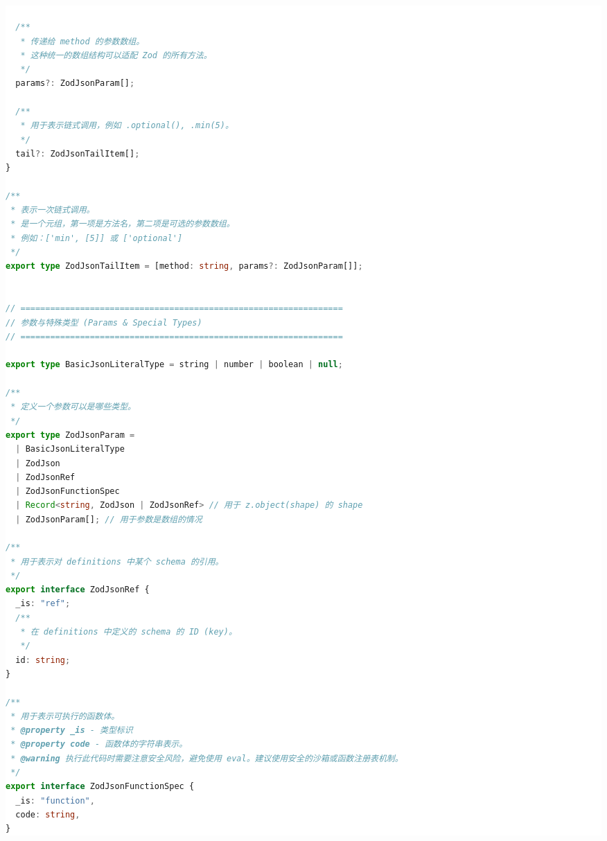 ```ts
  
  /**
   * 传递给 method 的参数数组。
   * 这种统一的数组结构可以适配 Zod 的所有方法。
   */
  params?: ZodJsonParam[];
  
  /**
   * 用于表示链式调用，例如 .optional(), .min(5)。
   */
  tail?: ZodJsonTailItem[];
}

/**
 * 表示一次链式调用。
 * 是一个元组，第一项是方法名，第二项是可选的参数数组。
 * 例如：['min', [5]] 或 ['optional']
 */
export type ZodJsonTailItem = [method: string, params?: ZodJsonParam[]];


// =================================================================
// 参数与特殊类型 (Params & Special Types)
// =================================================================

export type BasicJsonLiteralType = string | number | boolean | null;

/**
 * 定义一个参数可以是哪些类型。
 */
export type ZodJsonParam =
  | BasicJsonLiteralType
  | ZodJson
  | ZodJsonRef
  | ZodJsonFunctionSpec
  | Record<string, ZodJson | ZodJsonRef> // 用于 z.object(shape) 的 shape
  | ZodJsonParam[]; // 用于参数是数组的情况

/**
 * 用于表示对 definitions 中某个 schema 的引用。
 */
export interface ZodJsonRef {
  _is: "ref";
  /**
   * 在 definitions 中定义的 schema 的 ID (key)。
   */
  id: string;
}

/**
 * 用于表示可执行的函数体。
 * @property _is - 类型标识
 * @property code - 函数体的字符串表示。
 * @warning 执行此代码时需要注意安全风险，避免使用 eval。建议使用安全的沙箱或函数注册表机制。
 */
export interface ZodJsonFunctionSpec {
  _is: "function",
  code: string,
}
```
